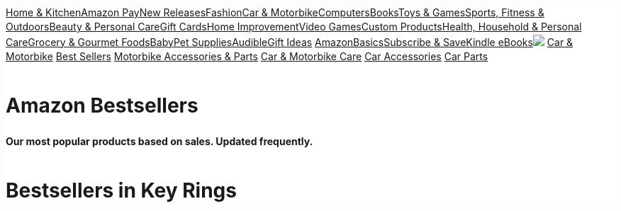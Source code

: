 [Home & Kitchen](/Home-Kitchen/b/?ie=UTF8&node=976442031&ref_=nav_cs_home)[Amazon Pay](/gp/sva/dashboard?ref_=nav_cs_apay)[New Releases](/gp/new-releases/?ref_=nav_cs_newreleases)[Fashion](/gp/browse.html?node=6648217031&ref_=nav_cs_fashion)[Car & Motorbike](/Car-Motorbike-Store/b/?ie=UTF8&node=4772060031&ref_=nav_cs_automotive)[Computers](/computers-and-accessories/b/?ie=UTF8&node=976392031&ref_=nav_cs_pc)[Books](/Books/b/?ie=UTF8&node=976389031&ref_=nav_cs_books)[Toys & Games](/Toys-Games/b/?ie=UTF8&node=1350380031&ref_=nav_cs_toys)[Sports, Fitness & Outdoors](/Sports/b/?ie=UTF8&node=1984443031&ref_=nav_cs_sports)[Beauty & Personal Care](/beauty/b/?ie=UTF8&node=1355016031&ref_=nav_cs_beauty)[Gift Cards](/gift-card-store/b/?ie=UTF8&node=3704982031&ref_=nav_cs_gc)[Home Improvement](/Home-Improvement/b/?ie=UTF8&node=4286640031&ref_=nav_cs_hi)[Video Games](/video-games/b/?ie=UTF8&node=976460031&ref_=nav_cs_video_games)[Custom Products](/Amazon-Custom/b/?ie=UTF8&node=32615889031&ref_=nav_cs_custom)[Health, Household & Personal Care](/health-and-personal-care/b/?ie=UTF8&node=1350384031&ref_=nav_cs_hpc)[Grocery & Gourmet Foods](/Gourmet-Specialty-Foods/b/?ie=UTF8&node=2454178031&ref_=nav_cs_grocery)[Baby](/Baby/b/?ie=UTF8&node=1571274031&ref_=nav_cs_baby)[Pet Supplies](/Pet-Supplies/b/?ie=UTF8&node=2454181031&ref_=nav_cs_pets)[Audible](/Audible-Books-and-Originals/b/?ie=UTF8&node=17941593031&ref_=nav_cs_audible)[Gift Ideas](/gcx/-/gfhz/?ref_=nav_cs_giftfinder) [AmazonBasics](/b/?node=6637738031&ref_=nav_cs_amazonbasics)[Subscribe & Save](/auto-deliveries/landing?ref_=nav_cs_sns)[Kindle eBooks](/Kindle-eBooks/b/?ie=UTF8&node=1634753031&ref_=nav_cs_kindle_books)[![](https://m.media-amazon.com/images/G/31/AmazonVideo/2021/X-site/SingleTitle/DEC2024/BeastGamesS1/400x39-SWM-NP._CB538020858_.jpg)](/gp/video/ssoredirect/?ie=UTF8&pvp=%2F%3Fref_%3Ddvm_crs_in_s_gw_swm_dk_np_beastgme&ref_=nav_swm_dvm_crs_in_s_gw_swm_dk_np_beastgme&pf_rd_p=f15865ac-581e-4a3c-8def-4eeb135a8249&pf_rd_s=nav-sitewide-msg&pf_rd_t=4201&pf_rd_i=navbar-4201&pf_rd_m=A21TJRUUN4KGV&pf_rd_r=VD86QRPA53944SJCTRE2) [Car & Motorbike](/Car-Motorbike-Store/b/?ie=UTF8&node=4772060031&ref_=topnav_storetab_automotivesubnav)  [Best Sellers](/gp/bestsellers/automotive/?ie=UTF8&ref_=sv_automotivesubnav_1)  [Motorbike Accessories & Parts](/Motorbike-Accessories-Parts/b/?ie=UTF8&node=5257478031&ref_=sv_automotivesubnav_2)  [Car & Motorbike Care](/Car-n-Motorbike-Care/b/?ie=UTF8&node=5257472031&ref_=sv_automotivesubnav_3)  [Car Accessories](/Car-Accessories/b/?ie=UTF8&node=5257474031&ref_=sv_automotivesubnav_4)  [Car Parts](/Car-Parts/b/?ie=UTF8&node=5257475031&ref_=sv_automotivesubnav_5) 

Amazon Bestsellers
==================

#### Our most popular products based on sales. Updated frequently.

Bestsellers in Key Rings
========================
